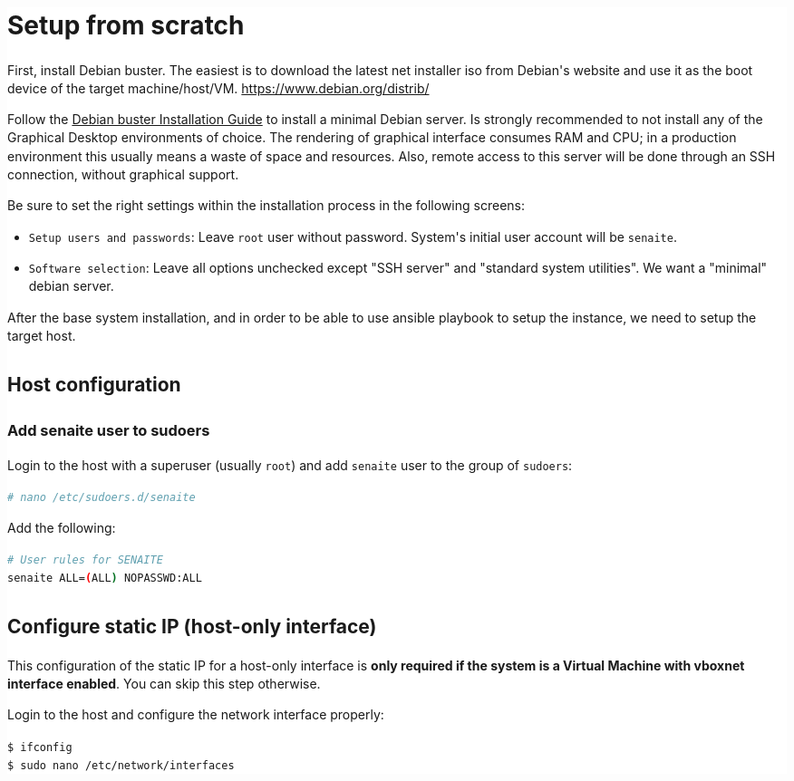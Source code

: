 # Setup from scratch

First, install Debian buster. The easiest is to download the latest net installer
iso from Debian's website and use it as the boot device of the target machine/host/VM.
https://www.debian.org/distrib/

Follow the [Debian buster Installation Guide]( https://www.debian.org/releases/stable/installmanual) 
to install a minimal Debian server. Is strongly recommended to not install any 
of the Graphical Desktop environments of choice. The rendering of graphical 
interface consumes RAM and CPU; in a production environment this usually means 
a waste of space and resources. Also, remote access to this server will be done 
through an SSH connection, without graphical support.

Be sure to set the right settings within the installation process in the 
following screens:

* `Setup users and passwords`: Leave ``root`` user without password. System's
  initial user account will be ``senaite``.

* `Software selection`: Leave all options unchecked except "SSH server" and
  "standard system utilities". We want a "minimal" debian server.

After the base system installation, and in order to be able to use ansible
playbook to setup the instance, we need to setup the target host.


## Host configuration

### Add senaite user to sudoers

Login to the host with a superuser (usually `root`) and add `senaite` user to 
the group of `sudoers`:

```sh
# nano /etc/sudoers.d/senaite
```

Add the following:

```sh
# User rules for SENAITE
senaite ALL=(ALL) NOPASSWD:ALL
```

## Configure static IP (host-only interface)

This configuration of the static IP for a host-only interface is **only required
if the system is a Virtual Machine with vboxnet interface enabled**. You can 
skip this step otherwise.

Login to the host and configure the network interface properly:


```sh
$ ifconfig
$ sudo nano /etc/network/interfaces
```
